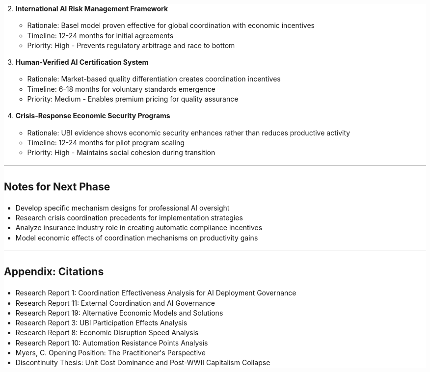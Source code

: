 2. **International AI Risk Management Framework**
   - Rationale: Basel model proven effective for global coordination with economic incentives
   - Timeline: 12-24 months for initial agreements
   - Priority: High - Prevents regulatory arbitrage and race to bottom

3. **Human-Verified AI Certification System**
   - Rationale: Market-based quality differentiation creates coordination incentives
   - Timeline: 6-18 months for voluntary standards emergence
   - Priority: Medium - Enables premium pricing for quality assurance

4. **Crisis-Response Economic Security Programs**
   - Rationale: UBI evidence shows economic security enhances rather than reduces productive activity
   - Timeline: 12-24 months for pilot program scaling
   - Priority: High - Maintains social cohesion during transition

---

## Notes for Next Phase
- Develop specific mechanism designs for professional AI oversight
- Research crisis coordination precedents for implementation strategies
- Analyze insurance industry role in creating automatic compliance incentives
- Model economic effects of coordination mechanisms on productivity gains

---

## Appendix: Citations

- Research Report 1: Coordination Effectiveness Analysis for AI Deployment Governance
- Research Report 11: External Coordination and AI Governance
- Research Report 19: Alternative Economic Models and Solutions  
- Research Report 3: UBI Participation Effects Analysis
- Research Report 8: Economic Disruption Speed Analysis
- Research Report 10: Automation Resistance Points Analysis
- Myers, C. Opening Position: The Practitioner's Perspective
- Discontinuity Thesis: Unit Cost Dominance and Post-WWII Capitalism Collapse